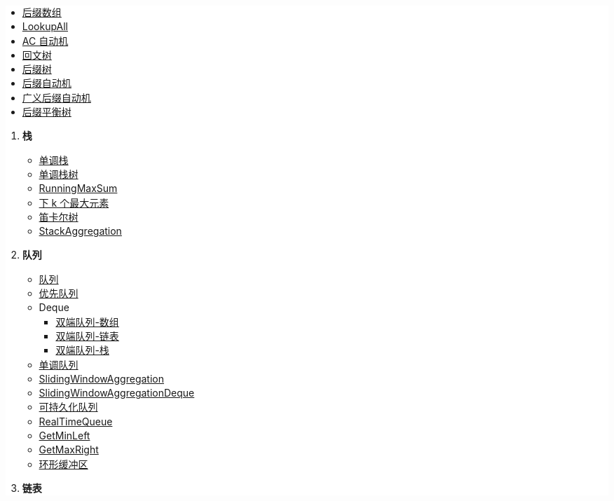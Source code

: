    - [后缀数组](17_%E6%A8%A1%E5%BC%8F%E5%8C%B9%E9%85%8D/%E5%90%8E%E7%BC%80%E6%95%B0%E7%BB%84/SuffixArray.py)
   - [LookupAll](17_%E6%A8%A1%E5%BC%8F%E5%8C%B9%E9%85%8D/%E5%90%8E%E7%BC%80%E6%95%B0%E7%BB%84/lookupAll)
   - [AC 自动机](17_%E6%A8%A1%E5%BC%8F%E5%8C%B9%E9%85%8D/AC%E8%87%AA%E5%8A%A8%E6%9C%BA%E5%A4%9A%E6%A8%A1%E5%BC%8F%E5%8C%B9%E9%85%8D/template/ACAutoMatonMap.py)
   - [回文树](17_%E6%A8%A1%E5%BC%8F%E5%8C%B9%E9%85%8D/%E5%9B%9E%E6%96%87%E6%A0%91/PalindromicTree.go)
   - [后缀树](17_%E6%A8%A1%E5%BC%8F%E5%8C%B9%E9%85%8D/%E5%90%8E%E7%BC%80%E6%A0%91/SuffixTree.go)
   - [后缀自动机](17_%E6%A8%A1%E5%BC%8F%E5%8C%B9%E9%85%8D/%E5%90%8E%E7%BC%80%E8%87%AA%E5%8A%A8%E6%9C%BASAM/SuffixAutomaton.go)
   - [广义后缀自动机](17_%E6%A8%A1%E5%BC%8F%E5%8C%B9%E9%85%8D/%E5%90%8E%E7%BC%80%E8%87%AA%E5%8A%A8%E6%9C%BASAM/%E5%B9%BF%E4%B9%89%E5%90%8E%E7%BC%80%E8%87%AA%E5%8A%A8%E6%9C%BA.go)
   - [后缀平衡树](17_%E6%A8%A1%E5%BC%8F%E5%8C%B9%E9%85%8D/%E5%90%8E%E7%BC%80%E5%B9%B3%E8%A1%A1%E6%A0%91/SuffixBalancedTree.go)

1. **栈**

   - [单调栈](1_stack/%E5%8D%95%E8%B0%83%E6%A0%88/%E6%AF%8F%E4%B8%AA%E5%85%83%E7%B4%A0%E4%BD%9C%E4%B8%BA%E6%9C%80%E5%80%BC%E7%9A%84%E5%BD%B1%E5%93%8D%E8%8C%83%E5%9B%B4.py)
   - [单调栈树](1_stack/单调栈/单调栈树/monostack_tree.go)
   - [RunningMaxSum](1_stack/单调栈/单调栈树/runningMaxSum/running_max_sum.go)
   - [下 k 个最大元素](1_stack/%E5%8D%95%E8%B0%83%E6%A0%88/%E4%B8%8Bk%E4%B8%AA%E6%9C%80%E5%A4%A7%E5%85%83%E7%B4%A0/%E5%AF%B9%E6%AF%8F%E4%B8%AA%E6%95%B0%E5%AF%BB%E6%89%BE%E5%8F%B3%E4%BE%A7%E7%AC%ACk%E4%B8%AA%E6%AF%94%E8%87%AA%E5%B7%B1%E5%A4%A7%E7%9A%84%E6%95%B0.py)
   - [笛卡尔树](1_stack/%E5%8D%95%E8%B0%83%E6%A0%88/%E7%AC%9B%E5%8D%A1%E5%B0%94%E6%A0%91/%E7%AC%9B%E5%8D%A1%E5%B0%94%E6%A0%91.py)
   - [StackAggregation](1_stack/StackAggregation.ts)

2. **队列**

   - [队列](2_queue/Deque/Queue.ts)
   - [优先队列](8_heap/Heap.ts)
   - Deque
     - [双端队列-数组](2_queue/Deque/ArrayDeque.ts)
     - [双端队列-链表](3_linkedList/LinkedList.ts)
     - [双端队列-栈](2_queue/Deque/StackDeque.ts)
   - [单调队列](11_%E5%8A%A8%E6%80%81%E8%A7%84%E5%88%92/dp%E4%BC%98%E5%8C%96/%E8%BE%85%E5%8A%A9%E6%95%B0%E6%8D%AE%E7%BB%93%E6%9E%84dp/%E5%8D%95%E8%B0%83%E9%98%9F%E5%88%97%E4%BC%98%E5%8C%96dp/MonoQueue.py)
   - [SlidingWindowAggregation](16_%E6%BB%91%E5%8A%A8%E7%AA%97%E5%8F%A3/SlidingWindowAggregation/SlidingWindowAggregation.py)
   - [SlidingWindowAggregationDeque](16_%E6%BB%91%E5%8A%A8%E7%AA%97%E5%8F%A3/SlidingWindowAggregation/SlidingWindowAggregationDeque.py)
   - [可持久化队列](23_%E8%AE%BE%E8%AE%A1%E7%B1%BB/%E8%AE%BE%E8%AE%A1%E7%89%88%E6%9C%AC%E6%8E%A7%E5%88%B6-%E5%8F%AF%E6%8C%81%E4%B9%85%E5%8C%96/%E5%8F%AF%E6%8C%81%E4%B9%85%E5%8C%96%E6%95%B0%E7%BB%84/PersistentQueue/PersistentQueue.ts)
   - [RealTimeQueue](23_%E8%AE%BE%E8%AE%A1%E7%B1%BB/%E8%AE%BE%E8%AE%A1%E7%89%88%E6%9C%AC%E6%8E%A7%E5%88%B6-%E5%8F%AF%E6%8C%81%E4%B9%85%E5%8C%96/%E5%8F%AF%E6%8C%81%E4%B9%85%E5%8C%96%E6%95%B0%E7%BB%84/PersistentQueue/RealTimeQueue.ts)
   - [GetMinLeft](16_%E6%BB%91%E5%8A%A8%E7%AA%97%E5%8F%A3/getMinLeft.py)
   - [GetMaxRight](16_%E6%BB%91%E5%8A%A8%E7%AA%97%E5%8F%A3/getMaxRight.py)
   - [环形缓冲区](2_queue/ringbuffer/ringbuffer.go)

3. **链表**

